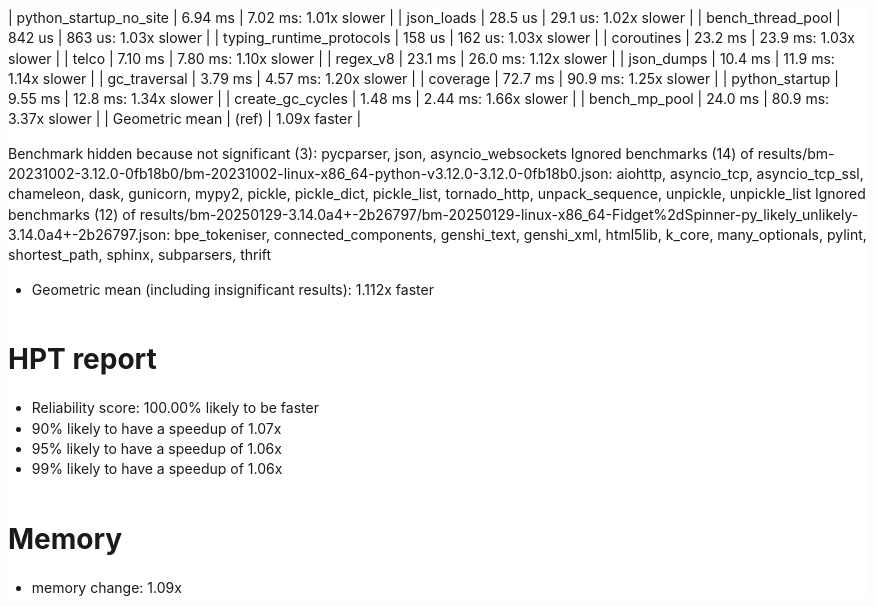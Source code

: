 | python_startup_no_site     | 6.94 ms                                                | 7.02 ms: 1.01x slower                                                          |
| json_loads                 | 28.5 us                                                | 29.1 us: 1.02x slower                                                          |
| bench_thread_pool          | 842 us                                                 | 863 us: 1.03x slower                                                           |
| typing_runtime_protocols   | 158 us                                                 | 162 us: 1.03x slower                                                           |
| coroutines                 | 23.2 ms                                                | 23.9 ms: 1.03x slower                                                          |
| telco                      | 7.10 ms                                                | 7.80 ms: 1.10x slower                                                          |
| regex_v8                   | 23.1 ms                                                | 26.0 ms: 1.12x slower                                                          |
| json_dumps                 | 10.4 ms                                                | 11.9 ms: 1.14x slower                                                          |
| gc_traversal               | 3.79 ms                                                | 4.57 ms: 1.20x slower                                                          |
| coverage                   | 72.7 ms                                                | 90.9 ms: 1.25x slower                                                          |
| python_startup             | 9.55 ms                                                | 12.8 ms: 1.34x slower                                                          |
| create_gc_cycles           | 1.48 ms                                                | 2.44 ms: 1.66x slower                                                          |
| bench_mp_pool              | 24.0 ms                                                | 80.9 ms: 3.37x slower                                                          |
| Geometric mean             | (ref)                                                  | 1.09x faster                                                                   |

Benchmark hidden because not significant (3): pycparser, json, asyncio_websockets
Ignored benchmarks (14) of results/bm-20231002-3.12.0-0fb18b0/bm-20231002-linux-x86_64-python-v3.12.0-3.12.0-0fb18b0.json: aiohttp, asyncio_tcp, asyncio_tcp_ssl, chameleon, dask, gunicorn, mypy2, pickle, pickle_dict, pickle_list, tornado_http, unpack_sequence, unpickle, unpickle_list
Ignored benchmarks (12) of results/bm-20250129-3.14.0a4+-2b26797/bm-20250129-linux-x86_64-Fidget%2dSpinner-py_likely_unlikely-3.14.0a4+-2b26797.json: bpe_tokeniser, connected_components, genshi_text, genshi_xml, html5lib, k_core, many_optionals, pylint, shortest_path, sphinx, subparsers, thrift

- Geometric mean (including insignificant results): 1.112x faster

# HPT report

- Reliability score: 100.00% likely to be faster
- 90% likely to have a speedup of 1.07x
- 95% likely to have a speedup of 1.06x
- 99% likely to have a speedup of 1.06x

# Memory
- memory change: 1.09x